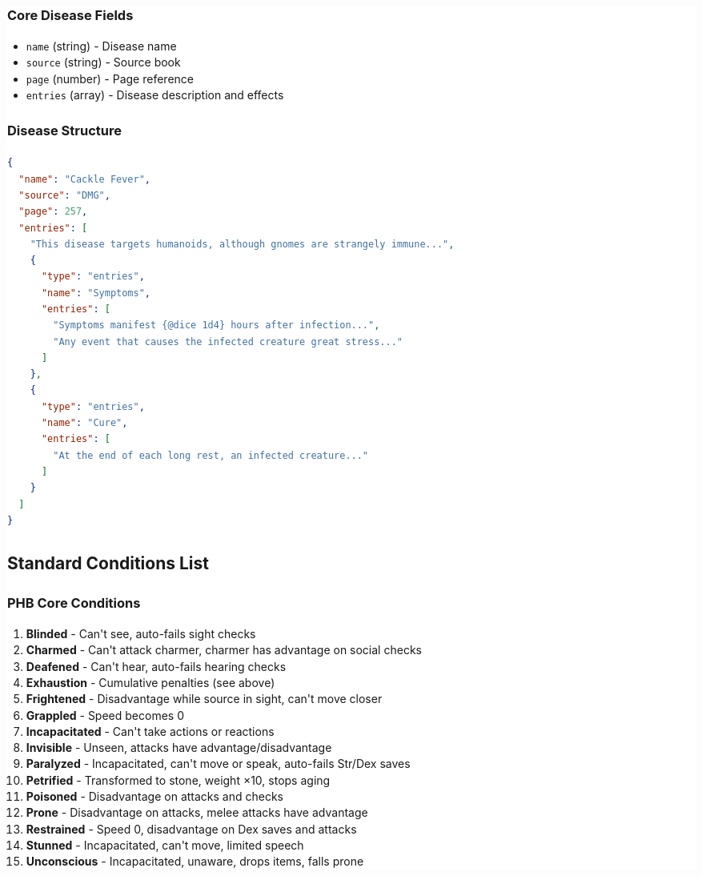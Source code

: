 ### Core Disease Fields
- `name` (string) - Disease name
- `source` (string) - Source book
- `page` (number) - Page reference
- `entries` (array) - Disease description and effects

### Disease Structure
```json
{
  "name": "Cackle Fever",
  "source": "DMG",
  "page": 257,
  "entries": [
    "This disease targets humanoids, although gnomes are strangely immune...",
    {
      "type": "entries",
      "name": "Symptoms",
      "entries": [
        "Symptoms manifest {@dice 1d4} hours after infection...",
        "Any event that causes the infected creature great stress..."
      ]
    },
    {
      "type": "entries",
      "name": "Cure",
      "entries": [
        "At the end of each long rest, an infected creature..."
      ]
    }
  ]
}
```

## Standard Conditions List

### PHB Core Conditions
1. **Blinded** - Can't see, auto-fails sight checks
2. **Charmed** - Can't attack charmer, charmer has advantage on social checks
3. **Deafened** - Can't hear, auto-fails hearing checks
4. **Exhaustion** - Cumulative penalties (see above)
5. **Frightened** - Disadvantage while source in sight, can't move closer
6. **Grappled** - Speed becomes 0
7. **Incapacitated** - Can't take actions or reactions
8. **Invisible** - Unseen, attacks have advantage/disadvantage
9. **Paralyzed** - Incapacitated, can't move or speak, auto-fails Str/Dex saves
10. **Petrified** - Transformed to stone, weight ×10, stops aging
11. **Poisoned** - Disadvantage on attacks and checks
12. **Prone** - Disadvantage on attacks, melee attacks have advantage
13. **Restrained** - Speed 0, disadvantage on Dex saves and attacks
14. **Stunned** - Incapacitated, can't move, limited speech
15. **Unconscious** - Incapacitated, unaware, drops items, falls prone
